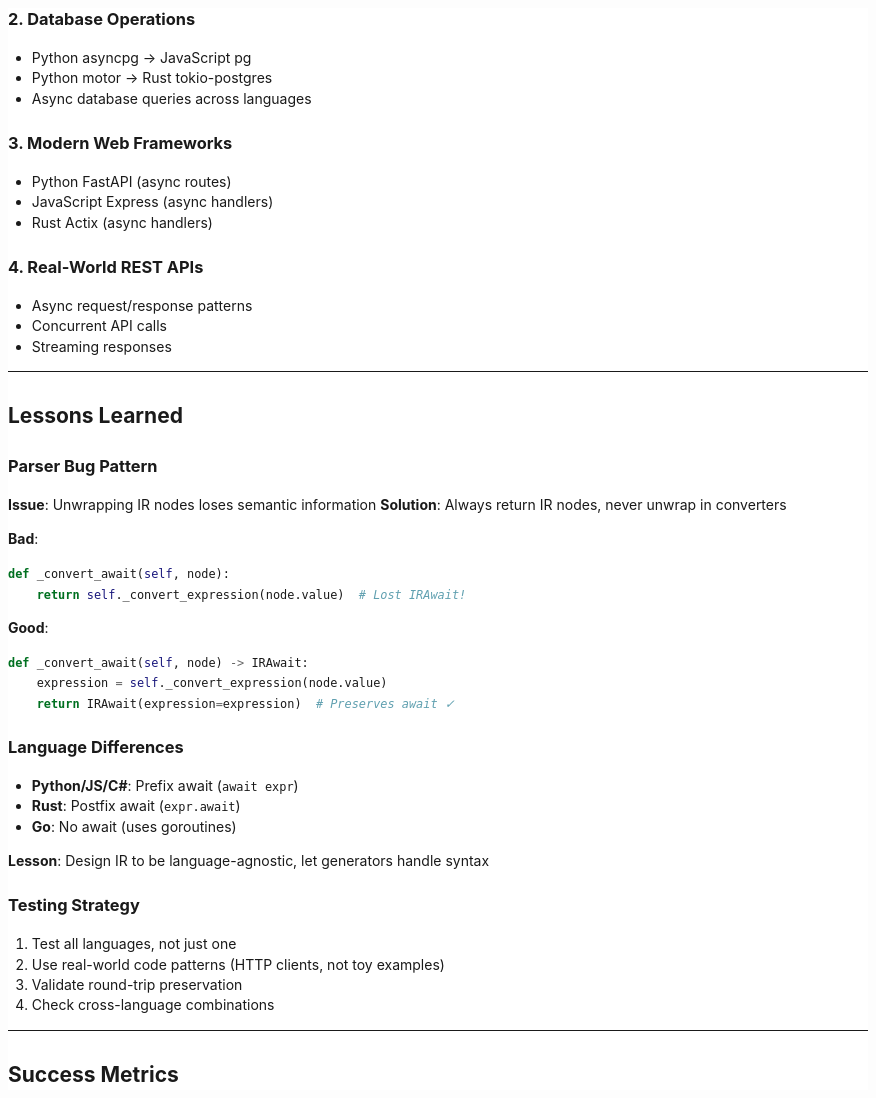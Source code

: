 ### 2. Database Operations
- Python asyncpg → JavaScript pg
- Python motor → Rust tokio-postgres
- Async database queries across languages

### 3. Modern Web Frameworks
- Python FastAPI (async routes)
- JavaScript Express (async handlers)
- Rust Actix (async handlers)

### 4. Real-World REST APIs
- Async request/response patterns
- Concurrent API calls
- Streaming responses

---

## Lessons Learned

### Parser Bug Pattern
**Issue**: Unwrapping IR nodes loses semantic information
**Solution**: Always return IR nodes, never unwrap in converters

**Bad**:
```python
def _convert_await(self, node):
    return self._convert_expression(node.value)  # Lost IRAwait!
```

**Good**:
```python
def _convert_await(self, node) -> IRAwait:
    expression = self._convert_expression(node.value)
    return IRAwait(expression=expression)  # Preserves await ✓
```

### Language Differences
- **Python/JS/C#**: Prefix await (`await expr`)
- **Rust**: Postfix await (`expr.await`)
- **Go**: No await (uses goroutines)

**Lesson**: Design IR to be language-agnostic, let generators handle syntax

### Testing Strategy
1. Test all languages, not just one
2. Use real-world code patterns (HTTP clients, not toy examples)
3. Validate round-trip preservation
4. Check cross-language combinations

---

## Success Metrics
